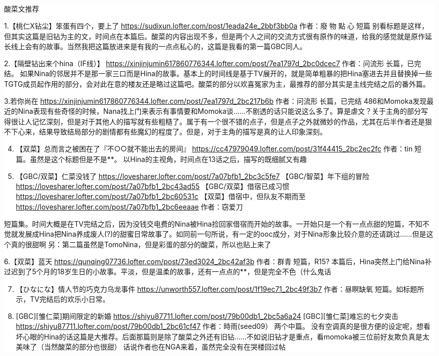 酸菜文推荐

1.【桃仁X钻尘】笨蛋有四个，要上了
https://sudixun.lofter.com/post/1eada24e_2bbf3bb0a
作者：廢 物 點 心
短篇
别看标题是这样，但其实这篇是旧钻为主的文，时间点在本篇后。酸菜的内容出现不多，但是两个人之间的交流方式很有原作的味道，给我的感觉就是原作延长线上会有的故事。当然我把这篇放进来是有我的一点点私心的，这篇是我看的第一篇GBC同人。

2.【隔壁钻出来个hina（IF线）】
https://xinjinjumin617860776344.lofter.com/post/7ea1797d_2bc0dcec7
作者：问流形
长篇，已完结。
如果Nina的邻居并不是那一家三口而是Hina的故事。基本上的时间线是基于TV展开的，就是简单粗暴的把Hina塞进去并且替换掉一些TGTG成员起作用的部分，会对此在意的楼友还是略过这篇吧。酸菜的部分以欢喜冤家为主，最推荐的部分其实是主线完结之后的番外篇。

3.若你尚在
https://xinjinjumin617860776344.lofter.com/post/7ea1797d_2bc217b6b
作者：问流形
长篇，已完结
486和Momoka发现最近的Nina表现有些奇怪的时候，Nana找上门来表示有事情要和Momoka谈……不剧透的话只能说这么多了。算是虐文？关于主角的部分写得很让人记忆深刻，但是对于其他人的描写就有些粗糙了。属于有一个很不错的点子，但是点子之外就微妙的作品，尤其在后半作者还是狠不下心来，结果导致结局部分的剧情都有些魔幻的程度了。但是，对于主角的描写是真的让人印象深刻。

4. 【双菜】总而言之被困在了『不○○就不能出去的房间』
https://cc47979049.lofter.com/post/31f44415_2bc2ec2fc
作者：tin
短篇。虽然是这个标题但是不是**。
以Hina的主视角，时间点在13话之后，描写的既细腻又有趣

5. 【GBC/双菜】仁菜没钱了
https://lovesharer.lofter.com/post/7a07bfb1_2bc3c5fe7 
【GBC/智菜】年下组的冒险
https://lovesharer.lofter.com/post/7a07bfb1_2bc43ad55 
【GBC/双菜】借宿已成习惯
https://lovesharer.lofter.com/post/7a07bfb1_2bc60531c
【双菜】借宿中，但队友不期而至
https://lovesharer.lofter.com/post/7a07bfb1_2bc6eeaae
作者：窃爱刀

短篇集。时间大概是在TV完结之后，因为没钱交电费的Nina被Hina捡回家借宿而开始的故事。一开始只是一个有一点点甜的短篇，不知不觉就发展成Hina把Nina养成废人(?)的甜蜜日常故事了。如同前一句所说，有一定的ooc成分，对于Nina形象比较介意的还请跳过……但是这个真的很甜啊
另：第二篇虽然是TomoNina，但是彩蛋的部分的酸菜，所以也贴上来了

6.【双菜】蓝天
https://qunqing07736.lofter.com/post/73ed3024_2bc42af3b
作者：群青
短篇，R15?
本篇后，Hina突然上门给Nina补过迟到了5个月的18岁生日的小故事。平淡，但是温柔的故事，还有一点点的**，但是完全不色（什么鬼话

7. 【ひなにな】情人节的巧克力乌龙事件
https://unworth557.lofter.com/post/1f19ec71_2bc49f3b7
作者：昼瞑缺氧
短篇。如标题所示，TV完结后的欢乐小日常。

8. [GBC][雏仁菜]期间限定的新婚
https://shiyu87711.lofter.com/post/79b00db1_2bc5a6a24
[GBC][雏仁菜]难忘的七夕突击
https://shiyu87711.lofter.com/post/79b00db1_2bc61cf47
作者：時雨(seed09）
两个中篇。
没有空调真的是很方便的设定呢，想看坏心眼的Hina的话这篇是大推荐。后面那篇则是除了酸菜之外还有旧钻……不如说旧钻才是重点，看momoka被三位前好友欺负真是太美味了（当然酸菜的部分也很甜）
话说作者也在NGA来着，虽然完全没有在哭楼回过帖
